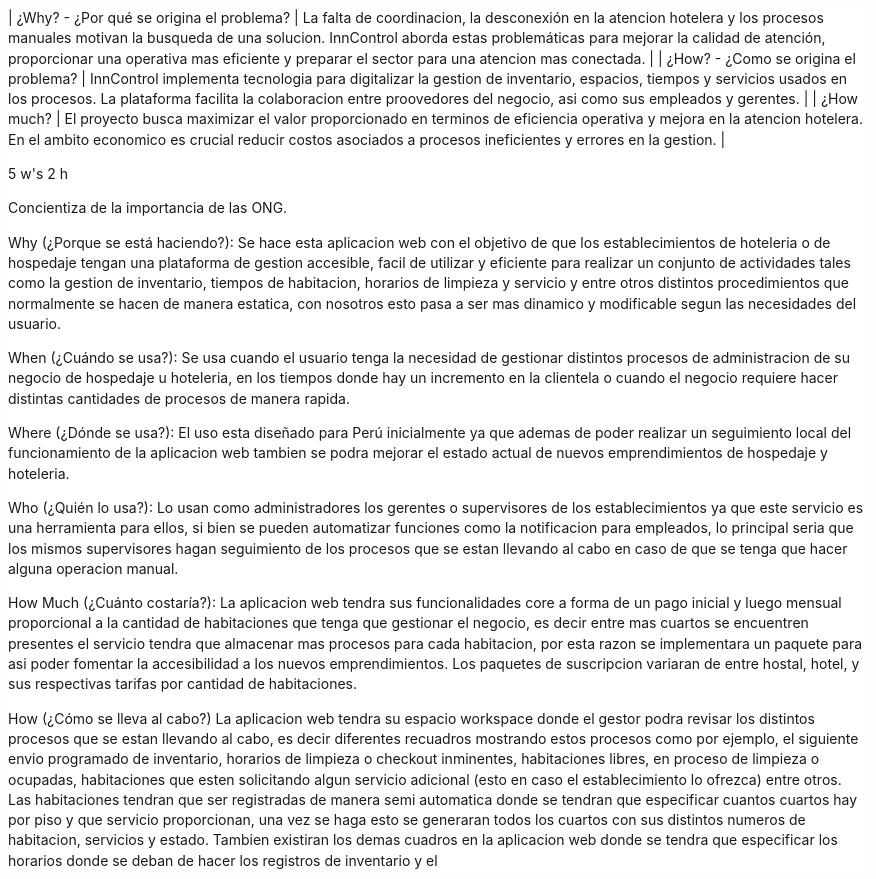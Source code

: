 | ¿Why? - ¿Por qué se origina el problema? | La falta de coordinacion, la desconexión en la atencion hotelera y los procesos manuales motivan la busqueda de una solucion. InnControl aborda estas problemáticas para mejorar la calidad de atención, proporcionar una operativa mas eficiente y preparar el sector para una atencion mas conectada.                                                          |
| ¿How? - ¿Como se origina el problema?    | InnControl implementa tecnologia para digitalizar la gestion de inventario, espacios, tiempos y servicios usados en los procesos. La plataforma facilita la colaboracion entre proovedores del negocio, asi como sus empleados y gerentes.                                                                                                                       |
| ¿How much?                               | El proyecto busca maximizar el valor proporcionado en terminos de eficiencia operativa y mejora en la atencion hotelera. En el ambito economico es crucial reducir costos asociados a procesos ineficientes y errores en la gestion.                                                                                                                             |

5 w's 2 h

Concientiza de la importancia de las ONG.

Why (¿Porque se está haciendo?): Se hace esta aplicacion web con el objetivo de que los establecimientos de hoteleria o
de hospedaje tengan una plataforma de gestion accesible, facil de utilizar y eficiente para realizar un conjunto de
actividades tales como la gestion de inventario, tiempos de habitacion, horarios de limpieza y servicio y entre otros
distintos procedimientos que normalmente se hacen de manera estatica, con nosotros esto pasa a ser mas dinamico y
modificable segun las necesidades del usuario.

When (¿Cuándo se usa?): Se usa cuando el usuario tenga la necesidad de gestionar distintos procesos de administracion de
su negocio de hospedaje u hoteleria, en los tiempos donde hay un incremento en la clientela o cuando el negocio requiere
hacer distintas cantidades de procesos de manera rapida.

Where (¿Dónde se usa?): El uso esta diseñado para Perú inicialmente ya que ademas de poder realizar un seguimiento local
del funcionamiento de la aplicacion web tambien se podra mejorar el estado actual de nuevos emprendimientos de hospedaje
y hoteleria.

Who (¿Quién lo usa?): Lo usan como administradores los gerentes o supervisores de los establecimientos ya que este
servicio es una herramienta para ellos, si bien se pueden automatizar funciones como la notificacion para empleados, lo
principal seria que los mismos supervisores hagan seguimiento de los procesos que se estan llevando al cabo en caso de
que se tenga que hacer alguna operacion manual.

How Much (¿Cuánto costaría?): La aplicacion web tendra sus funcionalidades core a forma de un pago inicial y luego
mensual proporcional a la cantidad de habitaciones que tenga que gestionar el negocio, es decir entre mas cuartos se
encuentren presentes el servicio tendra que almacenar mas procesos para cada habitacion, por esta razon se implementara
un paquete para asi poder fomentar la accesibilidad a los nuevos emprendimientos. Los paquetes de suscripcion variaran
de entre hostal, hotel, y sus respectivas tarifas por cantidad de habitaciones.

How (¿Cómo se lleva al cabo?) La aplicacion web tendra su espacio workspace donde el gestor podra revisar los distintos
procesos que se estan llevando al cabo, es decir diferentes recuadros mostrando estos procesos como por ejemplo, el
siguiente envio programado de inventario, horarios de limpieza o checkout inminentes, habitaciones libres, en proceso de
limpieza o ocupadas, habitaciones que esten solicitando algun servicio adicional (esto en caso el establecimiento lo
ofrezca) entre otros. Las habitaciones tendran que ser registradas de manera semi automatica donde se tendran que
especificar cuantos cuartos hay por piso y que servicio proporcionan, una vez se haga esto se generaran todos los
cuartos con sus distintos numeros de habitacion, servicios y estado. Tambien existiran los demas cuadros en la
aplicacion web donde se tendra que especificar los horarios donde se deban de hacer los registros de inventario y el